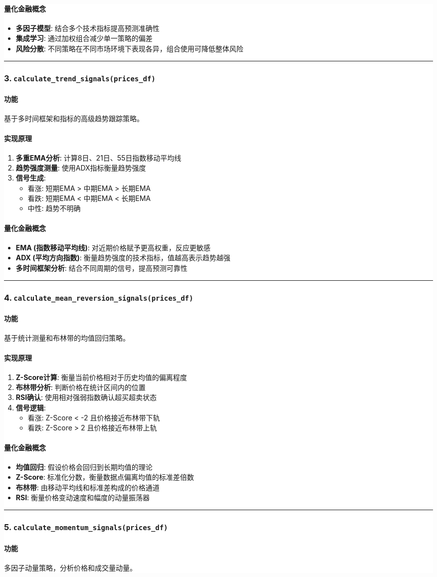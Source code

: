 #### 量化金融概念
- **多因子模型**: 结合多个技术指标提高预测准确性
- **集成学习**: 通过加权组合减少单一策略的偏差
- **风险分散**: 不同策略在不同市场环境下表现各异，组合使用可降低整体风险

---

### 3. `calculate_trend_signals(prices_df)`

#### 功能
基于多时间框架和指标的高级趋势跟踪策略。

#### 实现原理
1. **多重EMA分析**: 计算8日、21日、55日指数移动平均线
2. **趋势强度测量**: 使用ADX指标衡量趋势强度
3. **信号生成**: 
   - 看涨: 短期EMA > 中期EMA > 长期EMA
   - 看跌: 短期EMA < 中期EMA < 长期EMA
   - 中性: 趋势不明确

#### 量化金融概念
- **EMA (指数移动平均线)**: 对近期价格赋予更高权重，反应更敏感
- **ADX (平均方向指数)**: 衡量趋势强度的技术指标，值越高表示趋势越强
- **多时间框架分析**: 结合不同周期的信号，提高预测可靠性

---

### 4. `calculate_mean_reversion_signals(prices_df)`

#### 功能
基于统计测量和布林带的均值回归策略。

#### 实现原理
1. **Z-Score计算**: 衡量当前价格相对于历史均值的偏离程度
2. **布林带分析**: 判断价格在统计区间内的位置
3. **RSI确认**: 使用相对强弱指数确认超买超卖状态
4. **信号逻辑**:
   - 看涨: Z-Score < -2 且价格接近布林带下轨
   - 看跌: Z-Score > 2 且价格接近布林带上轨

#### 量化金融概念
- **均值回归**: 假设价格会回归到长期均值的理论
- **Z-Score**: 标准化分数，衡量数据点偏离均值的标准差倍数
- **布林带**: 由移动平均线和标准差构成的价格通道
- **RSI**: 衡量价格变动速度和幅度的动量振荡器

---

### 5. `calculate_momentum_signals(prices_df)`

#### 功能
多因子动量策略，分析价格和成交量动量。
